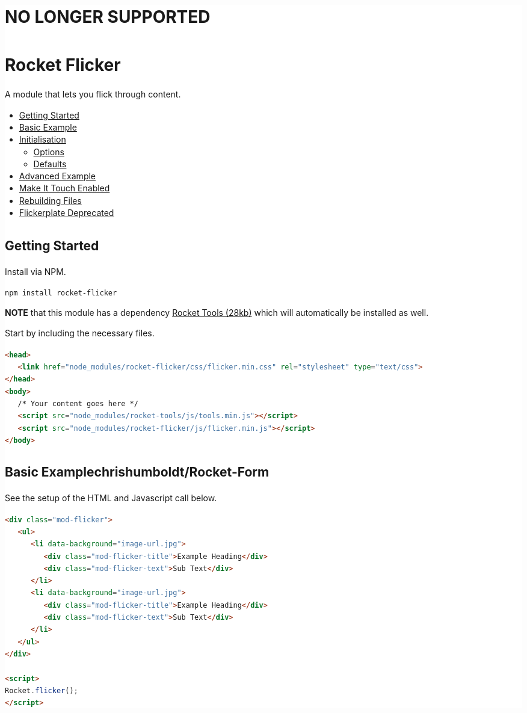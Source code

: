 # NO LONGER SUPPORTED

# Rocket Flicker
A module that lets you flick through content.

* [Getting Started](#getting-started)
* [Basic Example](#basic-example)
* [Initialisation](#initialisation)
   * [Options](#options)
   * [Defaults](#defaults)
* [Advanced Example](#advanced-example)
* [Make It Touch Enabled](#make-it-touch-enabled)
* [Rebuilding Files](#rebuilding-files)
* [Flickerplate Deprecated](#flickerplate-deprecated)

## Getting Started
Install via NPM.

```
npm install rocket-flicker
```

**NOTE** that this module has a dependency [Rocket Tools (28kb)](https://github.com/chrishumboldt/Rocket-Tools) which will automatically be installed as well.

Start by including the necessary files.

```html
<head>
   <link href="node_modules/rocket-flicker/css/flicker.min.css" rel="stylesheet" type="text/css">
</head>
<body>
   /* Your content goes here */
   <script src="node_modules/rocket-tools/js/tools.min.js"></script>
   <script src="node_modules/rocket-flicker/js/flicker.min.js"></script>
</body>
```

## Basic Examplechrishumboldt/Rocket-Form
See the setup of the HTML and Javascript call below.

```html
<div class="mod-flicker">
   <ul>
      <li data-background="image-url.jpg">
         <div class="mod-flicker-title">Example Heading</div>
         <div class="mod-flicker-text">Sub Text</div>
      </li>
      <li data-background="image-url.jpg">
         <div class="mod-flicker-title">Example Heading</div>
         <div class="mod-flicker-text">Sub Text</div>
      </li>
   </ul>
</div>

<script>
Rocket.flicker();
</script>
```
